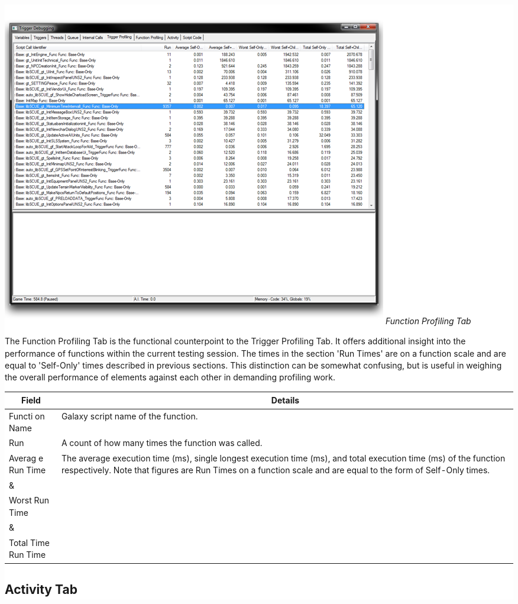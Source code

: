 [![Function Profiling Tab](./resources/053_Trigger_Debugger7.png)](./resources/053_Trigger_Debugger7.png)
*Function Profiling Tab*

The Function Profiling Tab is the functional counterpoint to the Trigger Profiling Tab. It offers additional insight into the performance of functions within the current testing session. The times in the section 'Run Times' are on a function scale and are equal to 'Self-Only' times described in previous sections. This distinction can be somewhat confusing, but is useful in weighing the overall performance of elements against each other in demanding profiling work.

| Field               | Details                                                                                                                                                                                                                            |
| ------------------- | ---------------------------------------------------------------------------------------------------------------------------------------------------------------------------------------------------------------------------------- |
| Functi on Name      | Galaxy script name of the function.                                                                                                                                                                                                |
| Run                 | A count of how many times the function was called.                                                                                                                                                                                 |
| Averag e Run Time   | The average execution time (ms), single longest execution time (ms), and total execution time (ms) of the function respectively. Note that figures are Run Times on a function scale and are equal to the form of Self-Only times. |
| &                   |                                                                                                                                                                                                                                    |
| Worst Run Time      |                                                                                                                                                                                                                                    |
| &                   |                                                                                                                                                                                                                                    |
| Total Time Run Time |                                                                                                                                                                                                                                    |

## Activity Tab

